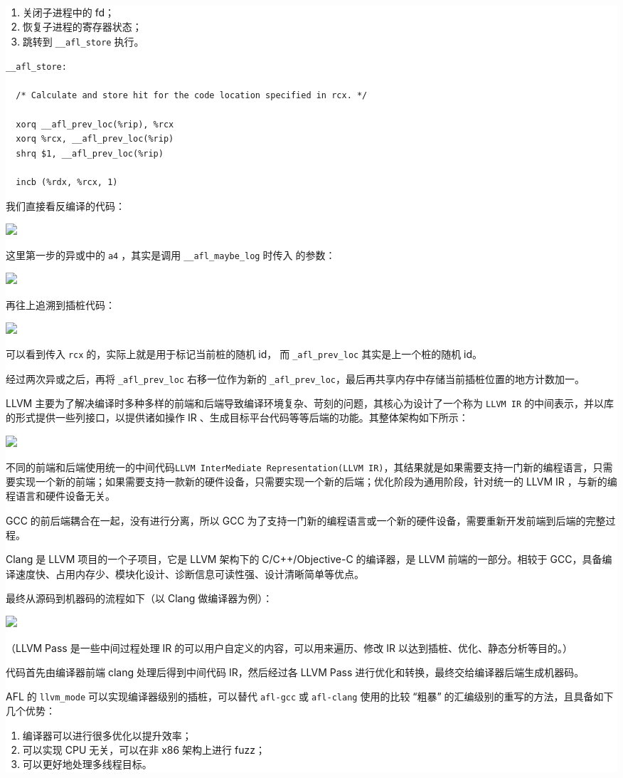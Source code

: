 1.  关闭子进程中的 fd；
2.  恢复子进程的寄存器状态；
3.  跳转到 `__afl_store` 执行。

```
__afl_store:
 
  /* Calculate and store hit for the code location specified in rcx. */
 
  xorq __afl_prev_loc(%rip), %rcx
  xorq %rcx, __afl_prev_loc(%rip)
  shrq $1, __afl_prev_loc(%rip)
 
  incb (%rdx, %rcx, 1)
```

我们直接看反编译的代码：

![](https://cdn.jsdelivr.net/gh/AlexsanderShaw/BlogImages@main/img/vuln/shebei20210902160522.png)

这里第一步的异或中的 `a4` ，其实是调用 `__afl_maybe_log` 时传入 的参数：

![](https://cdn.jsdelivr.net/gh/AlexsanderShaw/BlogImages@main/img/vuln/shebei20210902160753.png)

再往上追溯到插桩代码：

![](https://cdn.jsdelivr.net/gh/AlexsanderShaw/BlogImages@main/img/vuln/shebei20210902162008.png)

可以看到传入 `rcx` 的，实际上就是用于标记当前桩的随机 id， 而 `_afl_prev_loc` 其实是上一个桩的随机 id。

经过两次异或之后，再将 `_afl_prev_loc` 右移一位作为新的 `_afl_prev_loc`，最后再共享内存中存储当前插桩位置的地方计数加一。

LLVM 主要为了解决编译时多种多样的前端和后端导致编译环境复杂、苛刻的问题，其核心为设计了一个称为 `LLVM IR` 的中间表示，并以库的形式提供一些列接口，以提供诸如操作 IR 、生成目标平台代码等等后端的功能。其整体架构如下所示：

![](https://cdn.jsdelivr.net/gh/AlexsanderShaw/BlogImages@main/img/vuln/shebei20210906150210.png)

不同的前端和后端使用统一的中间代码`LLVM InterMediate Representation(LLVM IR)`，其结果就是如果需要支持一门新的编程语言，只需要实现一个新的前端；如果需要支持一款新的硬件设备，只需要实现一个新的后端；优化阶段为通用阶段，针对统一的 LLVM IR ，与新的编程语言和硬件设备无关。

GCC 的前后端耦合在一起，没有进行分离，所以 GCC 为了支持一门新的编程语言或一个新的硬件设备，需要重新开发前端到后端的完整过程。

Clang 是 LLVM 项目的一个子项目，它是 LLVM 架构下的 C/C++/Objective-C 的编译器，是 LLVM 前端的一部分。相较于 GCC，具备编译速度快、占用内存少、模块化设计、诊断信息可读性强、设计清晰简单等优点。

最终从源码到机器码的流程如下（以 Clang 做编译器为例）：

![](https://cdn.jsdelivr.net/gh/AlexsanderShaw/BlogImages@main/img/vuln/shebei20210906150029.png)

（LLVM Pass 是一些中间过程处理 IR 的可以用户自定义的内容，可以用来遍历、修改 IR 以达到插桩、优化、静态分析等目的。）

代码首先由编译器前端 clang 处理后得到中间代码 IR，然后经过各 LLVM Pass 进行优化和转换，最终交给编译器后端生成机器码。

AFL 的 `llvm_mode` 可以实现编译器级别的插桩，可以替代 `afl-gcc` 或 `afl-clang` 使用的比较 “粗暴” 的汇编级别的重写的方法，且具备如下几个优势：

1.  编译器可以进行很多优化以提升效率；
2.  可以实现 CPU 无关，可以在非 x86 架构上进行 fuzz；
3.  可以更好地处理多线程目标。

